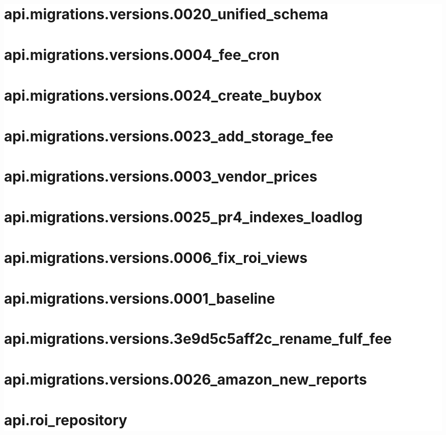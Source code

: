 <a id="api.migrations.versions.0020_unified_schema"></a>

# api.migrations.versions.0020\_unified\_schema

<a id="api.migrations.versions.0004_fee_cron"></a>

# api.migrations.versions.0004\_fee\_cron

<a id="api.migrations.versions.0024_create_buybox"></a>

# api.migrations.versions.0024\_create\_buybox

<a id="api.migrations.versions.0023_add_storage_fee"></a>

# api.migrations.versions.0023\_add\_storage\_fee

<a id="api.migrations.versions.0003_vendor_prices"></a>

# api.migrations.versions.0003\_vendor\_prices

<a id="api.migrations.versions.0025_pr4_indexes_loadlog"></a>

# api.migrations.versions.0025\_pr4\_indexes\_loadlog

<a id="api.migrations.versions.0006_fix_roi_views"></a>

# api.migrations.versions.0006\_fix\_roi\_views

<a id="api.migrations.versions.0001_baseline"></a>

# api.migrations.versions.0001\_baseline

<a id="api.migrations.versions.3e9d5c5aff2c_rename_fulf_fee"></a>

# api.migrations.versions.3e9d5c5aff2c\_rename\_fulf\_fee

<a id="api.migrations.versions.0026_amazon_new_reports"></a>

# api.migrations.versions.0026\_amazon\_new\_reports

<a id="api.roi_repository"></a>

# api.roi\_repository
